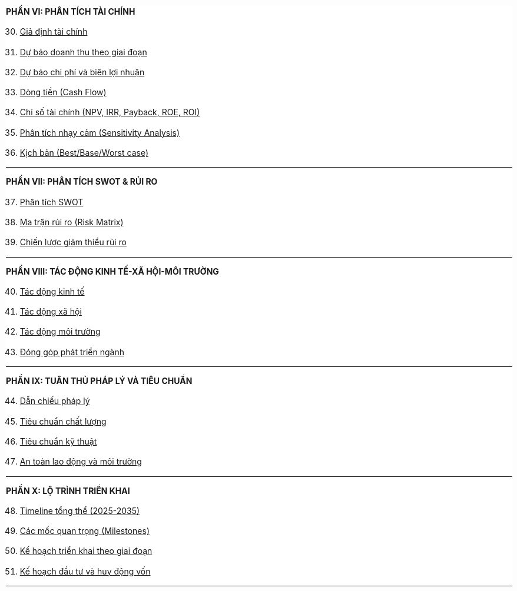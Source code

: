 **PHẦN VI: PHÂN TÍCH TÀI CHÍNH**

30. [Giả định tài chính](#30-giả-định-tài-chính)

31. [Dự báo doanh thu theo giai đoạn](#31-dự-báo-doanh-thu-theo-giai-đoạn)

32. [Dự báo chi phí và biên lợi nhuận](#32-dự-báo-chi-phí-và-biên-lợi-nhuận)

33. [Dòng tiền (Cash Flow)](#33-dòng-tiền-cash-flow)

34. [Chỉ số tài chính (NPV, IRR, Payback, ROE, ROI)](#34-chỉ-số-tài-chính-npv-irr-payback-roe-roi)

35. [Phân tích nhạy cảm (Sensitivity Analysis)](#35-phân-tích-nhạy-cảm-sensitivity-analysis)

36. [Kịch bản (Best/Base/Worst case)](#36-kịch-bản-bestbaseworst-case)

---

**PHẦN VII: PHÂN TÍCH SWOT & RỦI RO**

37. [Phân tích SWOT](#37-phân-tích-swot)

38. [Ma trận rủi ro (Risk Matrix)](#38-ma-trận-rủi-ro-risk-matrix)

39. [Chiến lược giảm thiểu rủi ro](#39-chiến-lược-giảm-thiểu-rủi-ro)

---

**PHẦN VIII: TÁC ĐỘNG KINH TẾ-XÃ HỘI-MÔI TRƯỜNG**

40. [Tác động kinh tế](#40-tác-động-kinh-tế)

41. [Tác động xã hội](#41-tác-động-xã-hội)

42. [Tác động môi trường](#42-tác-động-môi-trường)

43. [Đóng góp phát triển ngành](#43-đóng-góp-phát-triển-ngành)

---

**PHẦN IX: TUÂN THỦ PHÁP LÝ VÀ TIÊU CHUẨN**

44. [Dẫn chiếu pháp lý](#44-dẫn-chiếu-pháp-lý)

45. [Tiêu chuẩn chất lượng](#45-tiêu-chuẩn-chất-lượng)

46. [Tiêu chuẩn kỹ thuật](#46-tiêu-chuẩn-kỹ-thuật)

47. [An toàn lao động và môi trường](#47-an-toàn-lao-động-và-môi-trường)

---

**PHẦN X: LỘ TRÌNH TRIỂN KHAI**

48. [Timeline tổng thể (2025-2035)](#48-timeline-tổng-thể-2025-2035)

49. [Các mốc quan trọng (Milestones)](#49-các-mốc-quan-trọng-milestones)

50. [Kế hoạch triển khai theo giai đoạn](#50-kế-hoạch-triển-khai-theo-giai-đoạn)

51. [Kế hoạch đầu tư và huy động vốn](#51-kế-hoạch-đầu-tư-và-huy-động-vốn)

---

